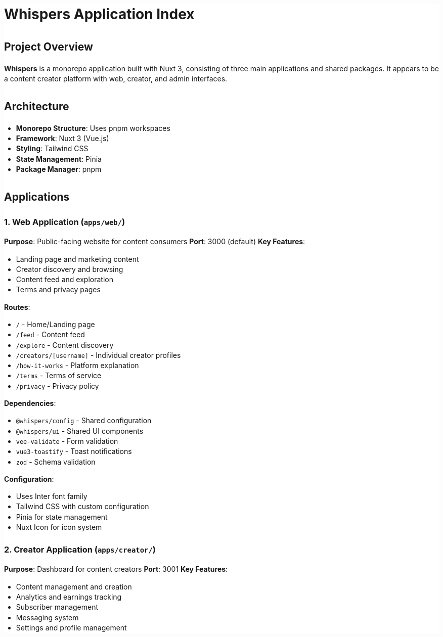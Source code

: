 # Whispers Application Index

## Project Overview
**Whispers** is a monorepo application built with Nuxt 3, consisting of three main applications and shared packages. It appears to be a content creator platform with web, creator, and admin interfaces.

## Architecture
- **Monorepo Structure**: Uses pnpm workspaces
- **Framework**: Nuxt 3 (Vue.js)
- **Styling**: Tailwind CSS
- **State Management**: Pinia
- **Package Manager**: pnpm

## Applications

### 1. Web Application (`apps/web/`)
**Purpose**: Public-facing website for content consumers
**Port**: 3000 (default)
**Key Features**:
- Landing page and marketing content
- Creator discovery and browsing
- Content feed and exploration
- Terms and privacy pages

**Routes**:
- `/` - Home/Landing page
- `/feed` - Content feed
- `/explore` - Content discovery
- `/creators/[username]` - Individual creator profiles
- `/how-it-works` - Platform explanation
- `/terms` - Terms of service
- `/privacy` - Privacy policy

**Dependencies**:
- `@whispers/config` - Shared configuration
- `@whispers/ui` - Shared UI components
- `vee-validate` - Form validation
- `vue3-toastify` - Toast notifications
- `zod` - Schema validation

**Configuration**:
- Uses Inter font family
- Tailwind CSS with custom configuration
- Pinia for state management
- Nuxt Icon for icon system

### 2. Creator Application (`apps/creator/`)
**Purpose**: Dashboard for content creators
**Port**: 3001
**Key Features**:
- Content management and creation
- Analytics and earnings tracking
- Subscriber management
- Messaging system
- Settings and profile management

